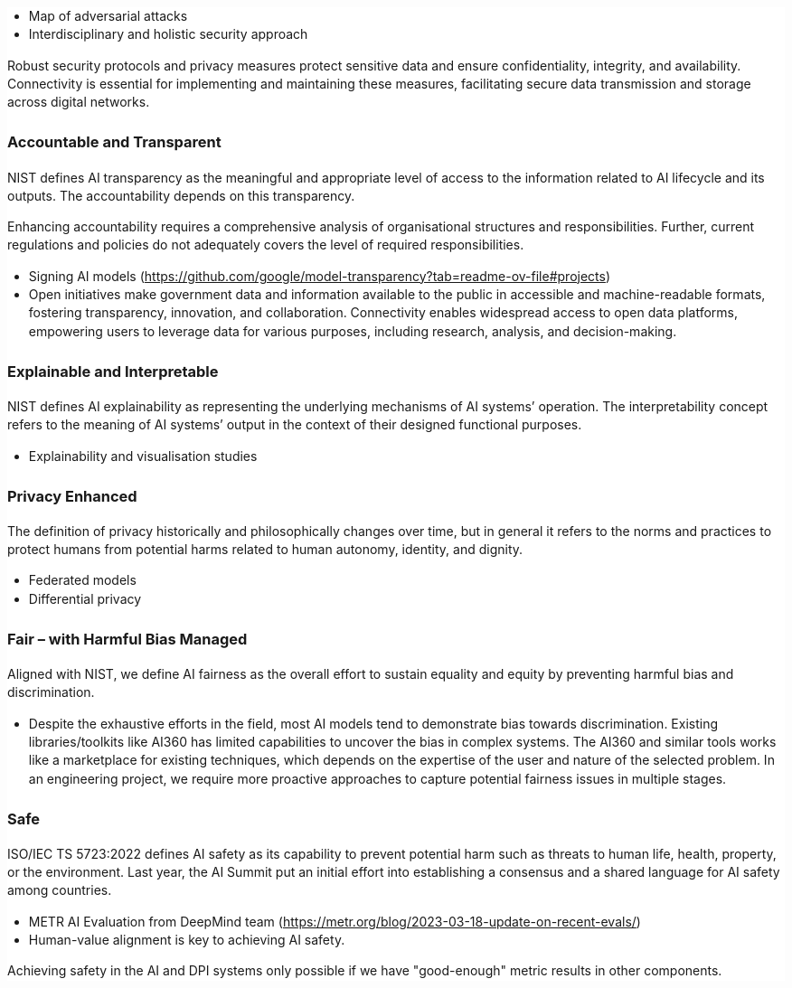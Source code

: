 -	Map of adversarial attacks
-	Interdisciplinary and holistic security approach


Robust security protocols and privacy measures protect sensitive data and ensure confidentiality, integrity, and availability. Connectivity is essential for implementing and maintaining these measures, facilitating secure data transmission and storage across digital networks.

### Accountable and Transparent

NIST defines AI transparency as the meaningful and appropriate level of access to the information related to AI lifecycle and its outputs. The accountability depends on this transparency.

Enhancing accountability requires a comprehensive analysis of organisational structures and responsibilities. Further, current regulations and policies do not adequately covers the level of required responsibilities.  

- Signing AI models (https://github.com/google/model-transparency?tab=readme-ov-file#projects) 
- Open initiatives make government data and information available to the public in accessible and machine-readable formats, fostering transparency, innovation, and collaboration. Connectivity enables widespread access to open data platforms, empowering users to leverage data for various purposes, including research, analysis, and decision-making.


### Explainable and Interpretable

NIST defines AI explainability as representing the underlying mechanisms of AI systems’ operation. The interpretability concept refers to the meaning of AI systems’ output in the context of their designed functional purposes.

- Explainability and visualisation studies

### Privacy Enhanced

The definition of privacy historically and philosophically changes over time, but in general it refers to the norms and practices to protect humans from potential harms related to human autonomy, identity, and dignity.

-	Federated models
-	Differential privacy

### Fair – with Harmful Bias Managed

Aligned with NIST, we define AI fairness as the overall effort to sustain equality and equity by preventing harmful bias and discrimination.

-	Despite the exhaustive efforts in the field, most AI models tend to demonstrate bias towards discrimination. Existing libraries/toolkits like AI360 has limited capabilities to uncover the bias in complex systems. The AI360 and similar tools works like a marketplace for existing techniques, which depends on the expertise of the user and nature of the selected problem. In an engineering project, we require more proactive approaches to capture potential fairness issues in multiple stages.  


### Safe

ISO/IEC TS 5723:2022 defines AI safety as its capability to prevent potential harm such as threats to human life, health, property, or the environment. Last year, the AI Summit put an initial effort into establishing a consensus and a shared language for AI safety among countries.

- METR AI Evaluation from DeepMind team (<https://metr.org/blog/2023-03-18-update-on-recent-evals/>)
- Human-value alignment is key to achieving AI safety.

Achieving safety in the AI and DPI systems only possible if we have "good-enough" metric results in other components. 


